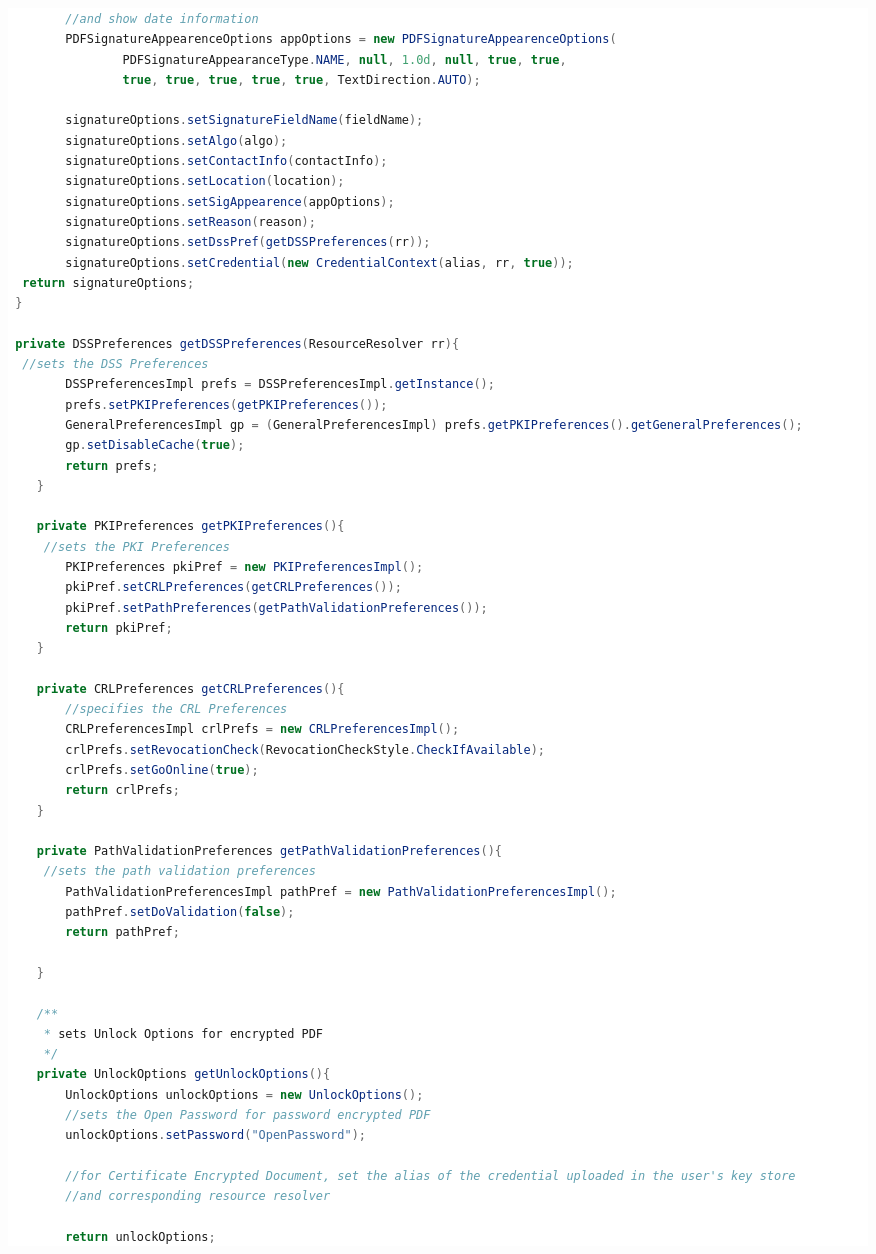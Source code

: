 ```java
        //and show date information
        PDFSignatureAppearenceOptions appOptions = new PDFSignatureAppearenceOptions(
                PDFSignatureAppearanceType.NAME, null, 1.0d, null, true, true,
                true, true, true, true, true, TextDirection.AUTO);

        signatureOptions.setSignatureFieldName(fieldName);
        signatureOptions.setAlgo(algo);
        signatureOptions.setContactInfo(contactInfo);
        signatureOptions.setLocation(location);
        signatureOptions.setSigAppearence(appOptions);
        signatureOptions.setReason(reason);
        signatureOptions.setDssPref(getDSSPreferences(rr));
        signatureOptions.setCredential(new CredentialContext(alias, rr, true));
  return signatureOptions;
 }

 private DSSPreferences getDSSPreferences(ResourceResolver rr){
  //sets the DSS Preferences
        DSSPreferencesImpl prefs = DSSPreferencesImpl.getInstance();
        prefs.setPKIPreferences(getPKIPreferences());
        GeneralPreferencesImpl gp = (GeneralPreferencesImpl) prefs.getPKIPreferences().getGeneralPreferences();
        gp.setDisableCache(true);
        return prefs;
    }

    private PKIPreferences getPKIPreferences(){
     //sets the PKI Preferences
        PKIPreferences pkiPref = new PKIPreferencesImpl();
        pkiPref.setCRLPreferences(getCRLPreferences());
        pkiPref.setPathPreferences(getPathValidationPreferences());
        return pkiPref;
    }

    private CRLPreferences getCRLPreferences(){
        //specifies the CRL Preferences
        CRLPreferencesImpl crlPrefs = new CRLPreferencesImpl();
        crlPrefs.setRevocationCheck(RevocationCheckStyle.CheckIfAvailable);
        crlPrefs.setGoOnline(true);
        return crlPrefs;
    }

    private PathValidationPreferences getPathValidationPreferences(){
     //sets the path validation preferences
        PathValidationPreferencesImpl pathPref = new PathValidationPreferencesImpl();
        pathPref.setDoValidation(false);
        return pathPref;

    }

    /**
     * sets Unlock Options for encrypted PDF
     */
    private UnlockOptions getUnlockOptions(){
        UnlockOptions unlockOptions = new UnlockOptions();
        //sets the Open Password for password encrypted PDF
        unlockOptions.setPassword("OpenPassword");

        //for Certificate Encrypted Document, set the alias of the credential uploaded in the user's key store
        //and corresponding resource resolver

        return unlockOptions;
```